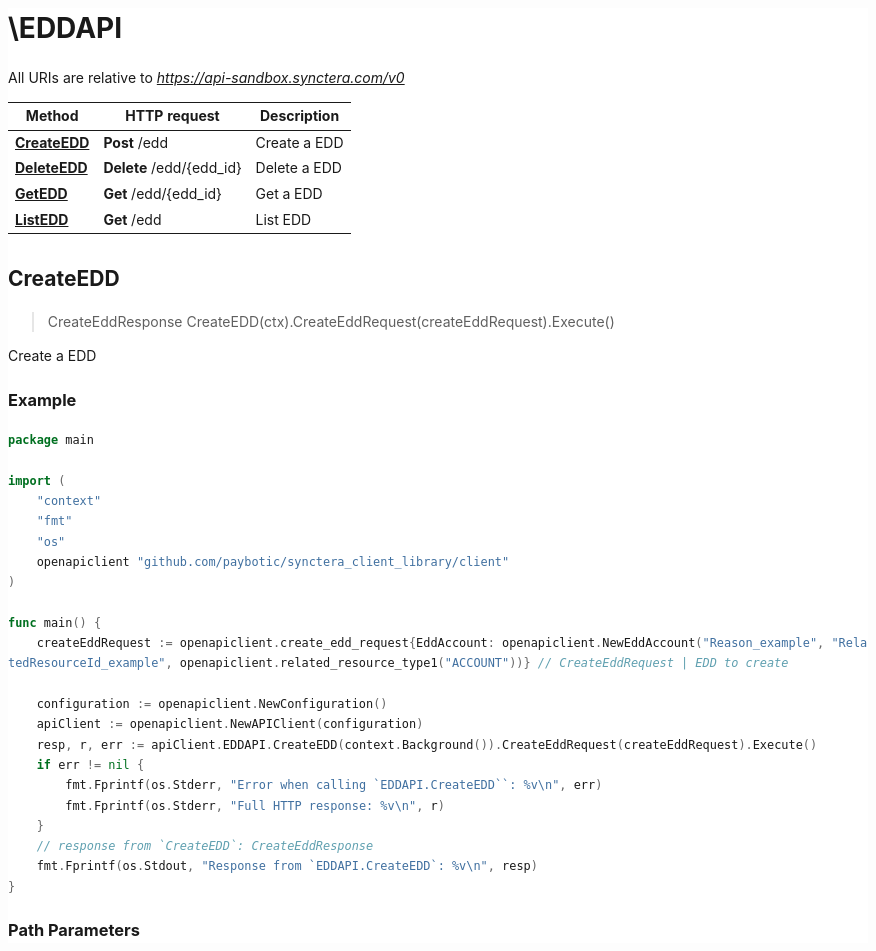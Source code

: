 # \EDDAPI

All URIs are relative to *https://api-sandbox.synctera.com/v0*

Method | HTTP request | Description
------------- | ------------- | -------------
[**CreateEDD**](EDDAPI.md#CreateEDD) | **Post** /edd | Create a EDD
[**DeleteEDD**](EDDAPI.md#DeleteEDD) | **Delete** /edd/{edd_id} | Delete a EDD
[**GetEDD**](EDDAPI.md#GetEDD) | **Get** /edd/{edd_id} | Get a EDD
[**ListEDD**](EDDAPI.md#ListEDD) | **Get** /edd | List EDD



## CreateEDD

> CreateEddResponse CreateEDD(ctx).CreateEddRequest(createEddRequest).Execute()

Create a EDD



### Example

```go
package main

import (
	"context"
	"fmt"
	"os"
	openapiclient "github.com/paybotic/synctera_client_library/client"
)

func main() {
	createEddRequest := openapiclient.create_edd_request{EddAccount: openapiclient.NewEddAccount("Reason_example", "RelatedResourceId_example", openapiclient.related_resource_type1("ACCOUNT"))} // CreateEddRequest | EDD to create

	configuration := openapiclient.NewConfiguration()
	apiClient := openapiclient.NewAPIClient(configuration)
	resp, r, err := apiClient.EDDAPI.CreateEDD(context.Background()).CreateEddRequest(createEddRequest).Execute()
	if err != nil {
		fmt.Fprintf(os.Stderr, "Error when calling `EDDAPI.CreateEDD``: %v\n", err)
		fmt.Fprintf(os.Stderr, "Full HTTP response: %v\n", r)
	}
	// response from `CreateEDD`: CreateEddResponse
	fmt.Fprintf(os.Stdout, "Response from `EDDAPI.CreateEDD`: %v\n", resp)
}
```

### Path Parameters
